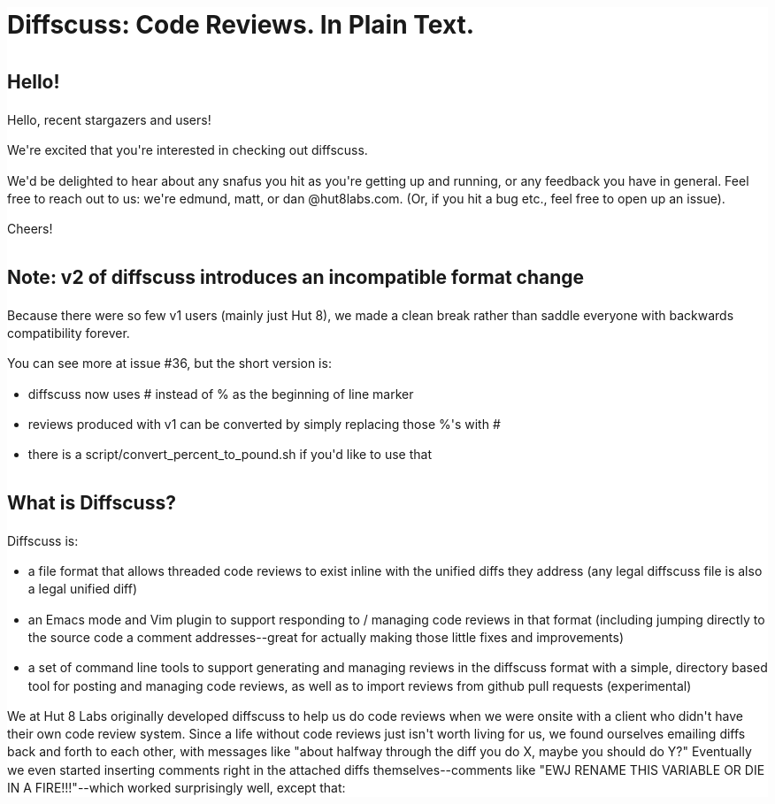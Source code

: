 # Diffscuss: Code Reviews.  In Plain Text.

## Hello!

Hello, recent stargazers and users!

We're excited that you're interested in checking out diffscuss.

We'd be delighted to hear about any snafus you hit as you're getting
up and running, or any feedback you have in general.  Feel free to
reach out to us: we're edmund, matt, or dan @hut8labs.com.  (Or, if
you hit a bug etc., feel free to open up an issue).

Cheers!

## Note: v2 of diffscuss introduces an incompatible format change

Because there were so few v1 users (mainly just Hut 8), we made a
clean break rather than saddle everyone with backwards compatibility
forever.

You can see more at issue #36, but the short version is:

- diffscuss now uses # instead of % as the beginning of line marker

- reviews produced with v1 can be converted by simply replacing those
  %'s with #

- there is a script/convert_percent_to_pound.sh if you'd like to use
  that

## What is Diffscuss?

Diffscuss is:

* a file format that allows threaded code reviews to exist inline with
  the unified diffs they address (any legal diffscuss file is also a
  legal unified diff)

* an Emacs mode and Vim plugin to support responding to / managing
  code reviews in that format (including jumping directly to the
  source code a comment addresses--great for actually making those
  little fixes and improvements)

* a set of command line tools to support generating and managing
  reviews in the diffscuss format with a simple, directory based tool
  for posting and managing code reviews, as well as to import reviews
  from github pull requests (experimental)

We at Hut 8 Labs originally developed diffscuss to help us do code
reviews when we were onsite with a client who didn't have their own
code review system.  Since a life without code reviews just isn't
worth living for us, we found ourselves emailing diffs back and forth
to each other, with messages like "about halfway through the diff you
do X, maybe you should do Y?"  Eventually we even started inserting
comments right in the attached diffs themselves--comments like "EWJ
RENAME THIS VARIABLE OR DIE IN A FIRE!!!"--which worked surprisingly
well, except that:
